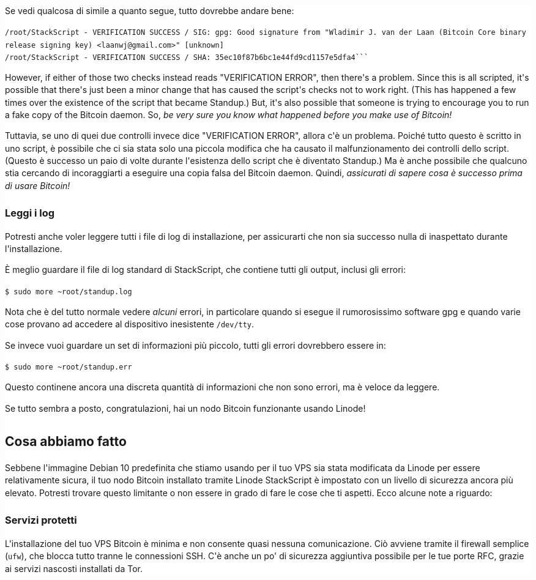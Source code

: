 
Se vedi qualcosa di simile a quanto segue, tutto dovrebbe andare bene:

```
/root/StackScript - VERIFICATION SUCCESS / SIG: gpg: Good signature from "Wladimir J. van der Laan (Bitcoin Core binary release signing key) <laanwj@gmail.com>" [unknown]
/root/StackScript - VERIFICATION SUCCESS / SHA: 35ec10f87b6bc1e44fd9cd1157e5dfa4```
```
However, if either of those two checks instead reads "VERIFICATION ERROR", then there's a problem. Since this is all scripted, it's possible that there's just been a minor change that has caused the script's checks not to work right. (This has happened a few times over the existence of the script that became Standup.) But, it's also possible that someone is trying to encourage you to run a fake copy of the Bitcoin daemon. So, _be very sure you know what happened before you make use of Bitcoin!_


Tuttavia, se uno di quei due controlli invece dice "VERIFICATION ERROR", allora c'è un problema. Poiché tutto questo è scritto in uno script, è possibile che ci sia stata solo una piccola modifica che ha causato il malfunzionamento dei controlli dello script. (Questo è successo un paio di volte durante l'esistenza dello script che è diventato Standup.) Ma è anche possibile che qualcuno stia cercando di incoraggiarti a eseguire una copia falsa del Bitcoin daemon. Quindi, _assicurati di sapere cosa è successo prima di usare Bitcoin!_

### Leggi i log

Potresti anche voler leggere tutti i file di log di installazione, per assicurarti che non sia successo nulla di inaspettato durante l'installazione.

È meglio guardare il file di log standard di StackScript, che contiene tutti gli output, inclusi gli errori:

`$ sudo more ~root/standup.log`

Nota che è del tutto normale vedere _alcuni_ errori, in particolare quando si esegue il rumorosissimo software gpg e quando varie cose provano ad accedere al dispositivo inesistente `/dev/tty`.

Se invece vuoi guardare un set di informazioni più piccolo, tutti gli errori dovrebbero essere in:

`$ sudo more ~root/standup.err`

Questo continene ancora una discreta quantità di informazioni che non sono errori, ma è veloce da leggere.

Se tutto sembra a posto, congratulazioni, hai un nodo Bitcoin funzionante usando Linode!

## Cosa abbiamo fatto

Sebbene l'immagine Debian 10 predefinita che stiamo usando per il tuo VPS sia stata modificata da Linode per essere relativamente sicura, il tuo nodo Bitcoin installato tramite Linode StackScript è impostato con un livello di sicurezza ancora più elevato. Potresti trovare questo limitante o non essere in grado di fare le cose che ti aspetti. Ecco alcune note a riguardo:

### Servizi protetti

L'installazione del tuo VPS Bitcoin è minima e non consente quasi nessuna comunicazione. Ciò avviene tramite il firewall semplice (`ufw`), che blocca tutto tranne le connessioni SSH. C'è anche un po' di sicurezza aggiuntiva possibile per le tue porte RFC, grazie ai servizi nascosti installati da Tor.

